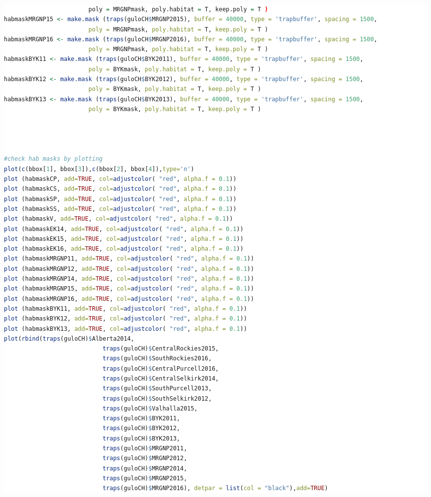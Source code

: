 ``` r
                        poly = MRGNPmask, poly.habitat = T, keep.poly = T )
habmaskMRGNP15 <- make.mask (traps(guloCH$MRGNP2015), buffer = 40000, type = 'trapbuffer', spacing = 1500,
                        poly = MRGNPmask, poly.habitat = T, keep.poly = T )
habmaskMRGNP16 <- make.mask (traps(guloCH$MRGNP2016), buffer = 40000, type = 'trapbuffer', spacing = 1500,
                        poly = MRGNPmask, poly.habitat = T, keep.poly = T )
habmaskBYK11 <- make.mask (traps(guloCH$BYK2011), buffer = 40000, type = 'trapbuffer', spacing = 1500,
                        poly = BYKmask, poly.habitat = T, keep.poly = T )
habmaskBYK12 <- make.mask (traps(guloCH$BYK2012), buffer = 40000, type = 'trapbuffer', spacing = 1500,
                        poly = BYKmask, poly.habitat = T, keep.poly = T )
habmaskBYK13 <- make.mask (traps(guloCH$BYK2013), buffer = 40000, type = 'trapbuffer', spacing = 1500,
                        poly = BYKmask, poly.habitat = T, keep.poly = T )




#check hab masks by plotting
plot(c(bbox[1], bbox[3]),c(bbox[2], bbox[4]),type='n')
plot (habmaskCP, add=TRUE, col=adjustcolor( "red", alpha.f = 0.1))
plot (habmaskCS, add=TRUE, col=adjustcolor( "red", alpha.f = 0.1))
plot (habmaskSP, add=TRUE, col=adjustcolor( "red", alpha.f = 0.1))
plot (habmaskSS, add=TRUE, col=adjustcolor( "red", alpha.f = 0.1))
plot (habmaskV, add=TRUE, col=adjustcolor( "red", alpha.f = 0.1))
plot (habmaskEK14, add=TRUE, col=adjustcolor( "red", alpha.f = 0.1))
plot (habmaskEK15, add=TRUE, col=adjustcolor( "red", alpha.f = 0.1))
plot (habmaskEK16, add=TRUE, col=adjustcolor( "red", alpha.f = 0.1))
plot (habmaskMRGNP11, add=TRUE, col=adjustcolor( "red", alpha.f = 0.1))
plot (habmaskMRGNP12, add=TRUE, col=adjustcolor( "red", alpha.f = 0.1))
plot (habmaskMRGNP14, add=TRUE, col=adjustcolor( "red", alpha.f = 0.1))
plot (habmaskMRGNP15, add=TRUE, col=adjustcolor( "red", alpha.f = 0.1))
plot (habmaskMRGNP16, add=TRUE, col=adjustcolor( "red", alpha.f = 0.1))
plot (habmaskBYK11, add=TRUE, col=adjustcolor( "red", alpha.f = 0.1))
plot (habmaskBYK12, add=TRUE, col=adjustcolor( "red", alpha.f = 0.1))
plot (habmaskBYK13, add=TRUE, col=adjustcolor( "red", alpha.f = 0.1))
plot(rbind(traps(guloCH)$Alberta2014,
                            traps(guloCH)$CentralRockies2015,
                            traps(guloCH)$SouthRockies2016,
                            traps(guloCH)$CentralPurcell2016,
                            traps(guloCH)$CentralSelkirk2014,
                            traps(guloCH)$SouthPurcell2013,
                            traps(guloCH)$SouthSelkirk2012,
                            traps(guloCH)$Valhalla2015,
                            traps(guloCH)$BYK2011,
                            traps(guloCH)$BYK2012,
                            traps(guloCH)$BYK2013,
                            traps(guloCH)$MRGNP2011,
                            traps(guloCH)$MRGNP2012,
                            traps(guloCH)$MRGNP2014,
                            traps(guloCH)$MRGNP2015,
                            traps(guloCH)$MRGNP2016), detpar = list(col = "black"),add=TRUE)
```
